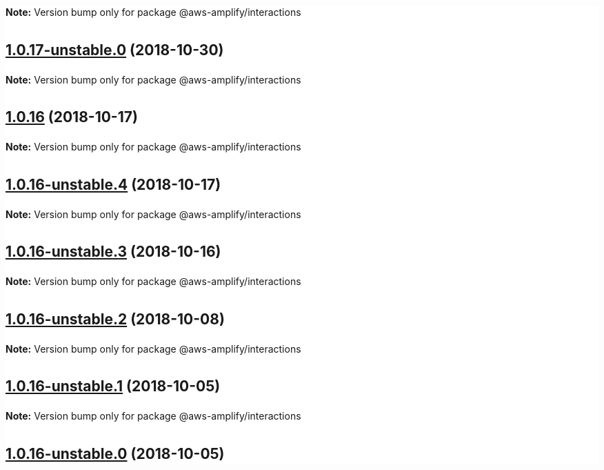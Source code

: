 **Note:** Version bump only for package @aws-amplify/interactions

<a name="1.0.17-unstable.0"></a>

## [1.0.17-unstable.0](https://github.com/aws/aws-amplify/compare/@aws-amplify/interactions@1.0.16...@aws-amplify/interactions@1.0.17-unstable.0) (2018-10-30)

**Note:** Version bump only for package @aws-amplify/interactions

<a name="1.0.16"></a>

## [1.0.16](https://github.com/aws/aws-amplify/compare/@aws-amplify/interactions@1.0.16-unstable.4...@aws-amplify/interactions@1.0.16) (2018-10-17)

**Note:** Version bump only for package @aws-amplify/interactions

<a name="1.0.16-unstable.4"></a>

## [1.0.16-unstable.4](https://github.com/aws/aws-amplify/compare/@aws-amplify/interactions@1.0.16-unstable.3...@aws-amplify/interactions@1.0.16-unstable.4) (2018-10-17)

**Note:** Version bump only for package @aws-amplify/interactions

<a name="1.0.16-unstable.3"></a>

## [1.0.16-unstable.3](https://github.com/aws/aws-amplify/compare/@aws-amplify/interactions@1.0.16-unstable.2...@aws-amplify/interactions@1.0.16-unstable.3) (2018-10-16)

**Note:** Version bump only for package @aws-amplify/interactions

<a name="1.0.16-unstable.2"></a>

## [1.0.16-unstable.2](https://github.com/aws/aws-amplify/compare/@aws-amplify/interactions@1.0.16-unstable.1...@aws-amplify/interactions@1.0.16-unstable.2) (2018-10-08)

**Note:** Version bump only for package @aws-amplify/interactions

<a name="1.0.16-unstable.1"></a>

## [1.0.16-unstable.1](https://github.com/aws/aws-amplify/compare/@aws-amplify/interactions@1.0.16-unstable.0...@aws-amplify/interactions@1.0.16-unstable.1) (2018-10-05)

**Note:** Version bump only for package @aws-amplify/interactions

<a name="1.0.16-unstable.0"></a>

## [1.0.16-unstable.0](https://github.com/aws/aws-amplify/compare/@aws-amplify/interactions@1.0.15-unstable.1...@aws-amplify/interactions@1.0.16-unstable.0) (2018-10-05)
